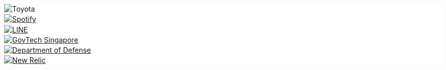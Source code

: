                       
<img src="/sites/default/files/styles/media_library/public/logo-toyota.png" width="320" height="78" alt="Toyota" loading="lazy" typeof="foaf:Image" class="horz adj" />


</a>
            </div>

                       


  <div class="paragraph paragraph--type--images-with-link paragraph--view-mode--default">
          <a class="img-wrap" href="https://hackerone.com/spotify" target="_blank">  

                      
<img src="/sites/default/files/styles/media_library/public/logo-spotify.png" width="320" height="103" alt="Spotify" loading="lazy" typeof="foaf:Image" class="horz adj" />


</a>
            </div>

                       


  <div class="paragraph paragraph--type--images-with-link paragraph--view-mode--default">
          <a class="img-wrap" href="https://hackerone.com/line" target="_blank">  

                      
<img src="/sites/default/files/styles/media_library/public/line-logo_0.png" width="320" height="112" alt="LINE" loading="lazy" typeof="foaf:Image" class="horz adj" />


</a>
            </div>

                       


  <div class="paragraph paragraph--type--images-with-link paragraph--view-mode--default">
          <a class="img-wrap" href="https://hackerone.com/sg-vdp" target="_blank">  

                      
<img src="/sites/default/files/gov-tech-singapore-logo.gif" width="320" height="100" alt="GovTech Singapore" loading="lazy" typeof="foaf:Image" class="horz adj" />


</a>
            </div>

                       


  <div class="paragraph paragraph--type--images-with-link paragraph--view-mode--default">
          <a class="img-wrap" href="/resources/department-of-defense" target="_blank">  

        
<img src="/sites/default/files/styles/media_library/public/dod-logo_0.png" width="162" height="162" alt="Department of Defense" loading="lazy" typeof="foaf:Image" class="square" />


</a>
            </div>

                       


  <div class="paragraph paragraph--type--images-with-link paragraph--view-mode--default">
          <a class="img-wrap" href="https://hackerone.com/newrelic" target="_blank">  

                      
<img src="/sites/default/files/styles/media_library/public/new-relic-logo.png" width="320" height="262" alt="New Relic" loading="lazy" typeof="foaf:Image" class="horz adj" />
